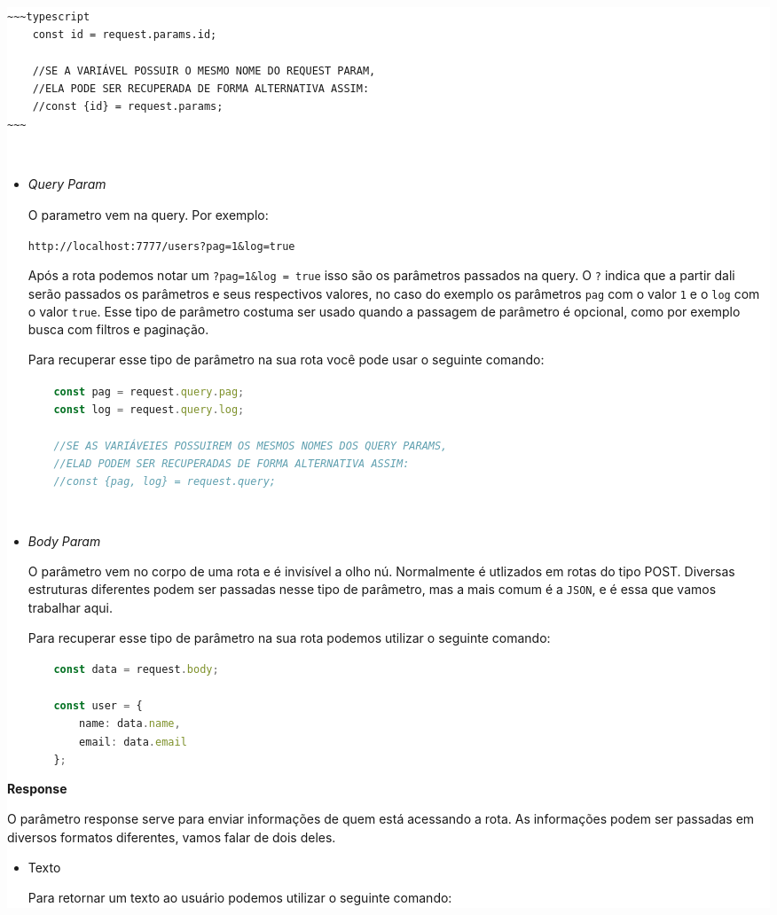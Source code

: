     ~~~typescript
        const id = request.params.id;

        //SE A VARIÁVEL POSSUIR O MESMO NOME DO REQUEST PARAM,
        //ELA PODE SER RECUPERADA DE FORMA ALTERNATIVA ASSIM:
        //const {id} = request.params;
    ~~~

<br>

- _Query Param_
    
    O parametro vem na query. Por exemplo:

    `http://localhost:7777/users?pag=1&log=true`

    Após a rota podemos notar um `?pag=1&log = true` isso são os parâmetros passados na query. O `?` indica que a partir dali serão passados os parâmetros e seus respectivos valores, no caso do exemplo os parâmetros `pag` com o valor `1` e o `log` com o valor `true`. Esse tipo de parâmetro costuma ser usado quando a passagem de parâmetro é opcional, como por exemplo busca com filtros e paginação.

    Para recuperar esse tipo de parâmetro na sua rota você pode usar o seguinte comando:

    ~~~typescript
        const pag = request.query.pag;
        const log = request.query.log;

        //SE AS VARIÁVEIES POSSUIREM OS MESMOS NOMES DOS QUERY PARAMS,
        //ELAD PODEM SER RECUPERADAS DE FORMA ALTERNATIVA ASSIM:
        //const {pag, log} = request.query;    
    ~~~

<br>

- _Body Param_

    O parâmetro vem no corpo de uma rota e é invisível a olho nú. Normalmente é utlizados em rotas do tipo POST. Diversas estruturas diferentes podem ser passadas nesse tipo de parâmetro, mas a mais comum é a `JSON`, e é essa que vamos trabalhar aqui. 

    Para recuperar esse tipo de parâmetro na sua rota podemos utilizar o seguinte comando:

    ~~~typescript
        const data = request.body;

        const user = {
            name: data.name,
            email: data.email
        };

    ~~~

**Response**

O parâmetro response serve para enviar informações de quem está acessando a rota. As informações podem ser passadas em diversos formatos diferentes, vamos falar de dois deles.

- Texto
    
    Para retornar um texto ao usuário podemos utilizar o seguinte comando:
